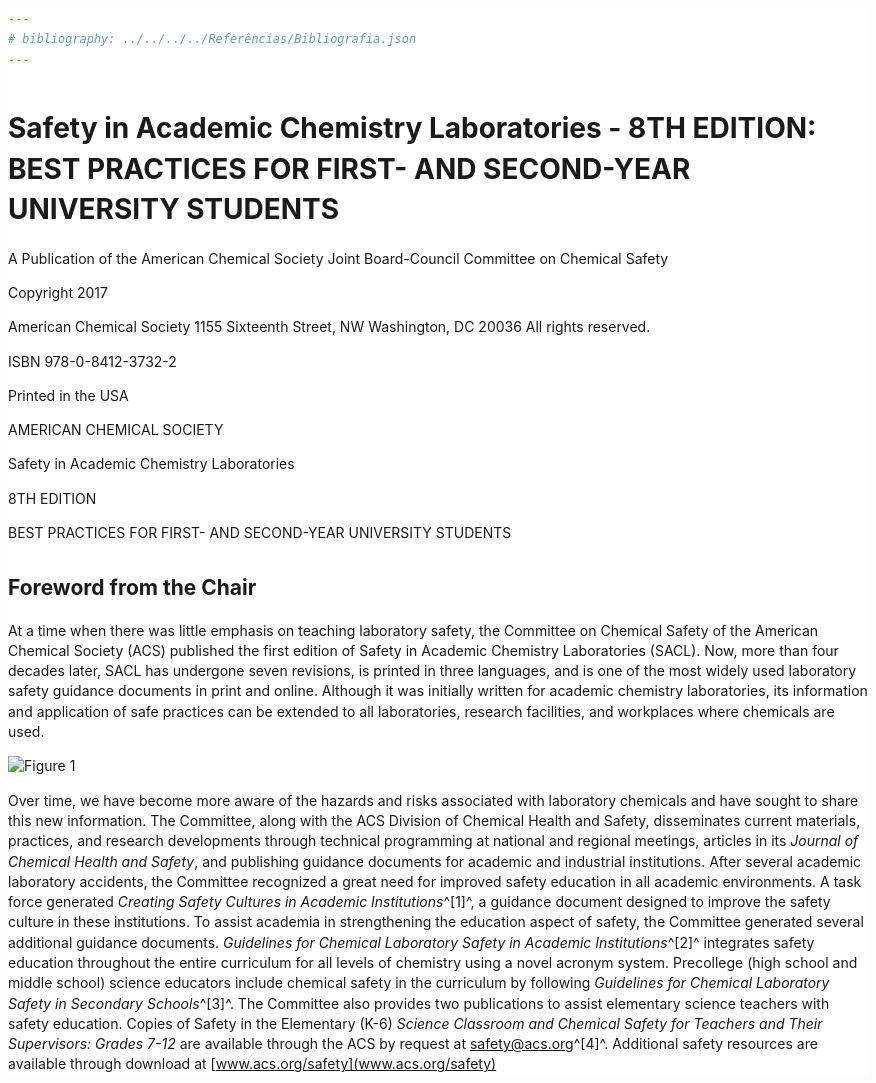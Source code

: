 ```yaml
---
# bibliography: ../../../../Referências/Bibliografia.json
---
```


# Safety in Academic Chemistry Laboratories - 8TH EDITION: BEST PRACTICES FOR FIRST- AND SECOND-YEAR UNIVERSITY STUDENTS

A Publication of the American Chemical Society Joint Board-Council Committee on Chemical Safety

Copyright 2017

American Chemical Society
1155 Sixteenth Street, NW
Washington, DC 20036
All rights reserved.

ISBN 978-0-8412-3732-2

Printed in the USA

AMERICAN CHEMICAL SOCIETY

Safety in Academic Chemistry Laboratories

8TH EDITION

BEST PRACTICES FOR FIRST- AND SECOND-YEAR UNIVERSITY STUDENTS

## Foreword from the Chair

At a time when there was little emphasis on teaching  laboratory safety, the Committee on Chemical Safety of the American Chemical Society (ACS) published the first edition of Safety in Academic Chemistry Laboratories (SACL). Now, more than four decades later, SACL has undergone seven revisions, is printed in three languages, and is one of the most widely used laboratory safety guidance documents in print and online. Although it was initially written for academic chemistry laboratories, its information and application of safe practices can be extended to all laboratories, research facilities, and workplaces where chemicals are used.

![Figure 1](./img/01.png "Figure 1")

Over time, we have become more aware of the hazards and risks associated with laboratory chemicals and have sought to share this new information. The Committee, along with the ACS Division of Chemical Health and Safety, disseminates current materials, practices, and research developments through technical programming at national and regional meetings, articles in its *Journal of Chemical Health and Safety*, and publishing guidance documents for academic and industrial institutions. After several academic laboratory accidents, the Committee recognized a great need for improved safety education in all academic environments. A task force generated *Creating Safety Cultures in Academic Institutions*^[1]^,  a guidance document designed to improve the safety culture in these institutions. To assist academia in strengthening the education aspect of safety, the Committee generated several additional guidance documents. *Guidelines for Chemical Laboratory Safety in Academic Institutions*^[2]^ integrates safety education throughout the entire curriculum for all levels of chemistry using a novel acronym system. Precollege (high school and middle school) science educators include chemical safety in the curriculum by following *Guidelines for Chemical Laboratory Safety in Secondary Schools*^[3]^. The Committee also provides two publications to assist elementary science teachers with safety education. Copies of Safety in the Elementary (K-6) *Science Classroom and Chemical Safety for Teachers and Their Supervisors: Grades 7-12* are available through the ACS by request at [safety@acs.org](mailto:safety@acs.org)^[4]^. Additional safety resources are available through download at [www.acs.org/safety](www.acs.org/safety)
